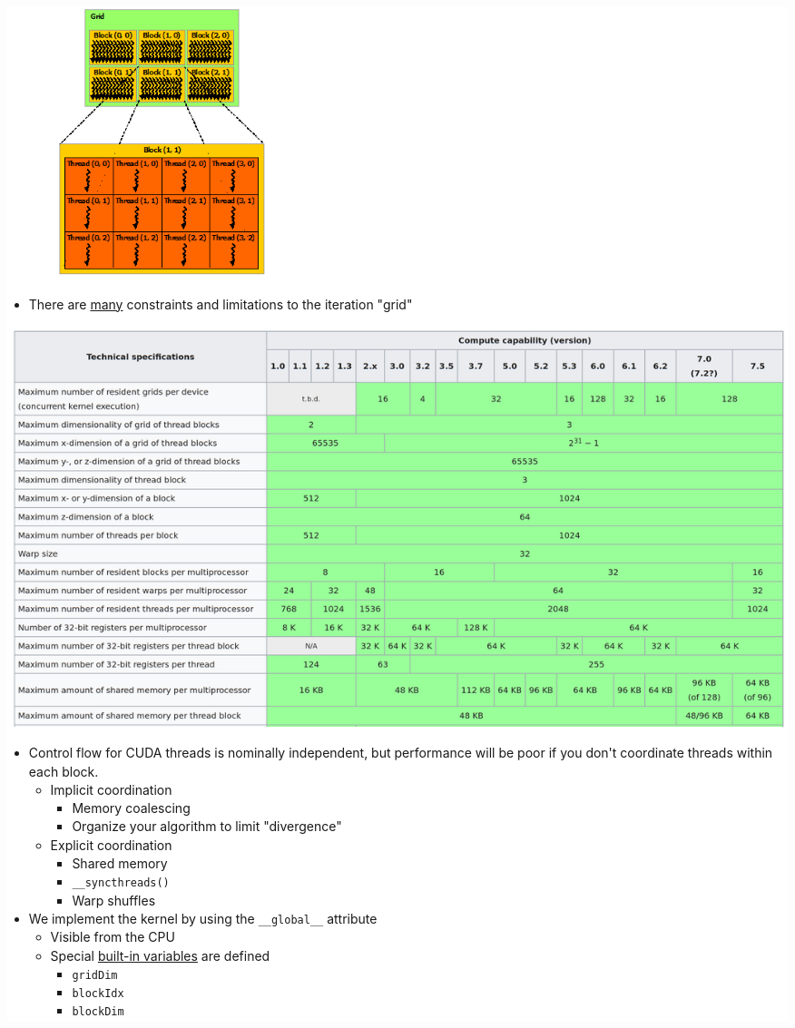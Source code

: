 <img src="grid-of-thread-blocks.png" width="40%">

* There are [many](https://en.wikipedia.org/wiki/CUDA#Version_features_and_specifications) constraints and limitations to the iteration "grid"

![](cuda-constraints.png)

* Control flow for CUDA threads is nominally independent, but performance will be poor if you don't coordinate threads within each block.
  * Implicit coordination
    * Memory coalescing
    * Organize your algorithm to limit "divergence"
  * Explicit coordination
    * Shared memory
    * `__syncthreads()`
    * Warp shuffles
* We implement the kernel by using the `__global__` attribute
  * Visible from the CPU
  * Special [built-in variables](https://docs.nvidia.com/cuda/cuda-c-programming-guide/index.html#built-in-variables) are defined
    * `gridDim`
    * `blockIdx`
    * `blockDim`